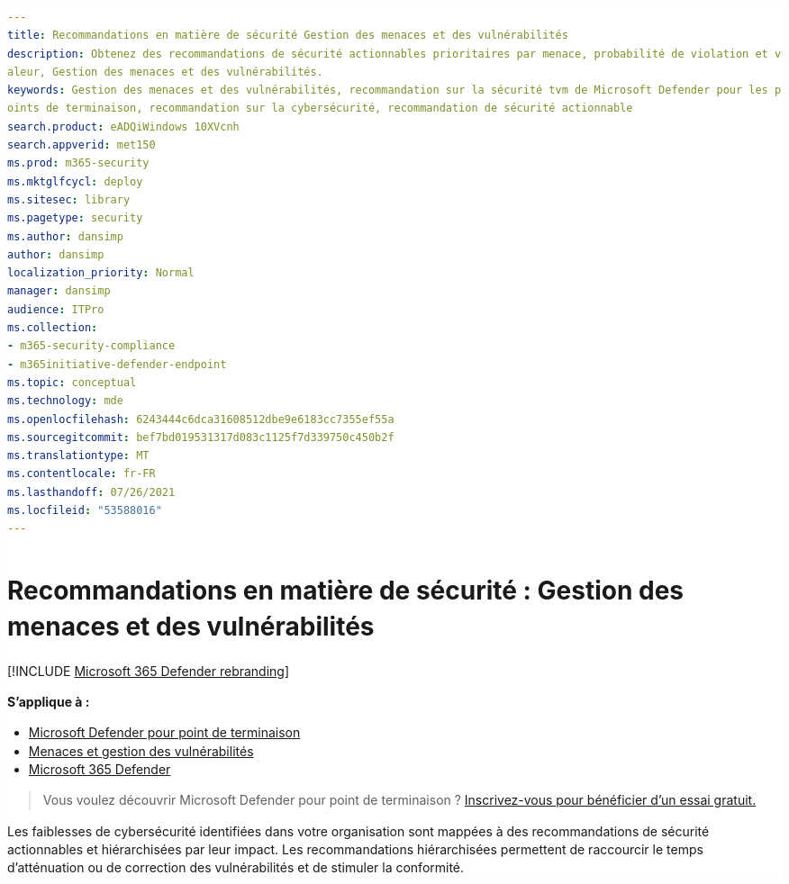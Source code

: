 ```yaml
---
title: Recommandations en matière de sécurité Gestion des menaces et des vulnérabilités
description: Obtenez des recommandations de sécurité actionnables prioritaires par menace, probabilité de violation et valeur, Gestion des menaces et des vulnérabilités.
keywords: Gestion des menaces et des vulnérabilités, recommandation sur la sécurité tvm de Microsoft Defender pour les points de terminaison, recommandation sur la cybersécurité, recommandation de sécurité actionnable
search.product: eADQiWindows 10XVcnh
search.appverid: met150
ms.prod: m365-security
ms.mktglfcycl: deploy
ms.sitesec: library
ms.pagetype: security
ms.author: dansimp
author: dansimp
localization_priority: Normal
manager: dansimp
audience: ITPro
ms.collection:
- m365-security-compliance
- m365initiative-defender-endpoint
ms.topic: conceptual
ms.technology: mde
ms.openlocfilehash: 6243444c6dca31608512dbe9e6183cc7355ef55a
ms.sourcegitcommit: bef7bd019531317d083c1125f7d339750c450b2f
ms.translationtype: MT
ms.contentlocale: fr-FR
ms.lasthandoff: 07/26/2021
ms.locfileid: "53588016"
---
```

# <a name="security-recommendations---threat-and-vulnerability-management"></a>Recommandations en matière de sécurité : Gestion des menaces et des vulnérabilités

[!INCLUDE [Microsoft 365 Defender rebranding](../../includes/microsoft-defender.md)]

**S’applique à :**

- [Microsoft Defender pour point de terminaison](https://go.microsoft.com/fwlink/?linkid=2154037)
- [Menaces et gestion des vulnérabilités](next-gen-threat-and-vuln-mgt.md)
- [Microsoft 365 Defender](https://go.microsoft.com/fwlink/?linkid=2118804)

> Vous voulez découvrir Microsoft Defender pour point de terminaison ? [Inscrivez-vous pour bénéficier d’un essai gratuit.](https://www.microsoft.com/microsoft-365/windows/microsoft-defender-atp?ocid=docs-wdatp-portaloverview-abovefoldlink)

Les faiblesses de cybersécurité identifiées dans votre organisation sont mappées à des recommandations de sécurité actionnables et hiérarchisées par leur impact. Les recommandations hiérarchisées permettent de raccourcir le temps d’atténuation ou de correction des vulnérabilités et de stimuler la conformité.
